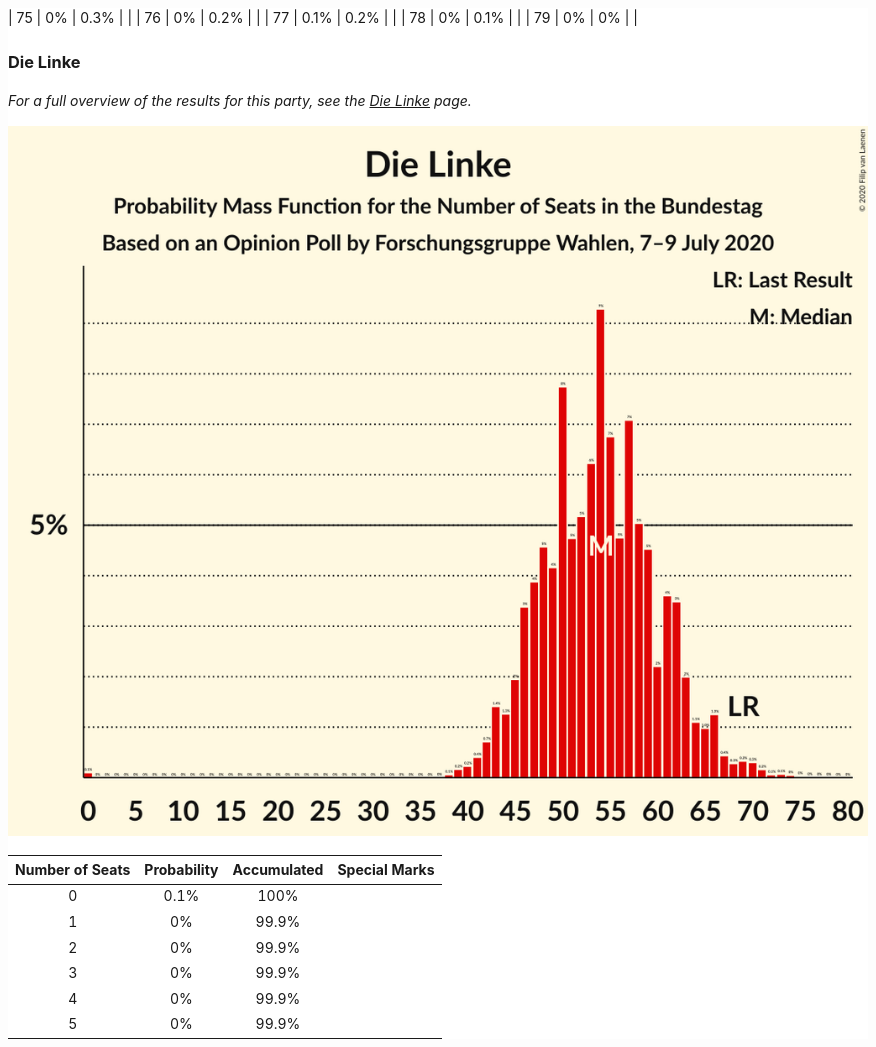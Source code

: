 | 75 | 0% | 0.3% |  |
| 76 | 0% | 0.2% |  |
| 77 | 0.1% | 0.2% |  |
| 78 | 0% | 0.1% |  |
| 79 | 0% | 0% |  |

### Die Linke

*For a full overview of the results for this party, see the [Die Linke](party-dielinke.html) page.*

![Graph with seats probability mass function not yet produced](2020-07-09-ForschungsgruppeWahlen-seats-pmf-dielinke.png "Seats Probability Mass Function")

| Number of Seats | Probability | Accumulated | Special Marks |
|:---------------:|:-----------:|:-----------:|:-------------:|
| 0 | 0.1% | 100% |  |
| 1 | 0% | 99.9% |  |
| 2 | 0% | 99.9% |  |
| 3 | 0% | 99.9% |  |
| 4 | 0% | 99.9% |  |
| 5 | 0% | 99.9% |  |